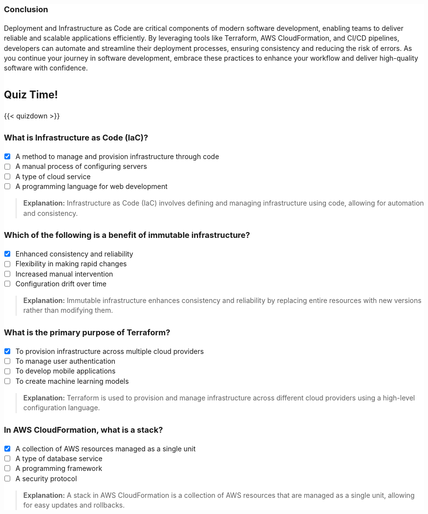 ### Conclusion

Deployment and Infrastructure as Code are critical components of modern software development, enabling teams to deliver reliable and scalable applications efficiently. By leveraging tools like Terraform, AWS CloudFormation, and CI/CD pipelines, developers can automate and streamline their deployment processes, ensuring consistency and reducing the risk of errors. As you continue your journey in software development, embrace these practices to enhance your workflow and deliver high-quality software with confidence.

## Quiz Time!

{{< quizdown >}}

### What is Infrastructure as Code (IaC)?

- [x] A method to manage and provision infrastructure through code
- [ ] A manual process of configuring servers
- [ ] A type of cloud service
- [ ] A programming language for web development

> **Explanation:** Infrastructure as Code (IaC) involves defining and managing infrastructure using code, allowing for automation and consistency.

### Which of the following is a benefit of immutable infrastructure?

- [x] Enhanced consistency and reliability
- [ ] Flexibility in making rapid changes
- [ ] Increased manual intervention
- [ ] Configuration drift over time

> **Explanation:** Immutable infrastructure enhances consistency and reliability by replacing entire resources with new versions rather than modifying them.

### What is the primary purpose of Terraform?

- [x] To provision infrastructure across multiple cloud providers
- [ ] To manage user authentication
- [ ] To develop mobile applications
- [ ] To create machine learning models

> **Explanation:** Terraform is used to provision and manage infrastructure across different cloud providers using a high-level configuration language.

### In AWS CloudFormation, what is a stack?

- [x] A collection of AWS resources managed as a single unit
- [ ] A type of database service
- [ ] A programming framework
- [ ] A security protocol

> **Explanation:** A stack in AWS CloudFormation is a collection of AWS resources that are managed as a single unit, allowing for easy updates and rollbacks.
